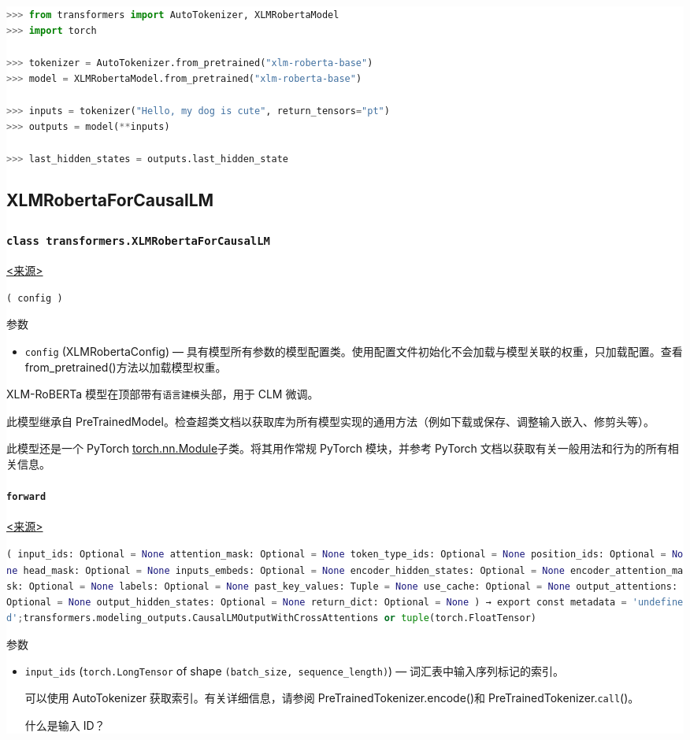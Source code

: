 ```py
>>> from transformers import AutoTokenizer, XLMRobertaModel
>>> import torch

>>> tokenizer = AutoTokenizer.from_pretrained("xlm-roberta-base")
>>> model = XLMRobertaModel.from_pretrained("xlm-roberta-base")

>>> inputs = tokenizer("Hello, my dog is cute", return_tensors="pt")
>>> outputs = model(**inputs)

>>> last_hidden_states = outputs.last_hidden_state
```

## XLMRobertaForCausalLM

### `class transformers.XLMRobertaForCausalLM`

[<来源>](https://github.com/huggingface/transformers/blob/v4.37.2/src/transformers/models/xlm_roberta/modeling_xlm_roberta.py#L865)

```py
( config )
```

参数

+   `config` (XLMRobertaConfig) — 具有模型所有参数的模型配置类。使用配置文件初始化不会加载与模型关联的权重，只加载配置。查看 from_pretrained()方法以加载模型权重。

XLM-RoBERTa 模型在顶部带有`语言建模`头部，用于 CLM 微调。

此模型继承自 PreTrainedModel。检查超类文档以获取库为所有模型实现的通用方法（例如下载或保存、调整输入嵌入、修剪头等）。

此模型还是一个 PyTorch [torch.nn.Module](https://pytorch.org/docs/stable/nn.html#torch.nn.Module)子类。将其用作常规 PyTorch 模块，并参考 PyTorch 文档以获取有关一般用法和行为的所有相关信息。

#### `forward`

[<来源>](https://github.com/huggingface/transformers/blob/v4.37.2/src/transformers/models/xlm_roberta/modeling_xlm_roberta.py#L891)

```py
( input_ids: Optional = None attention_mask: Optional = None token_type_ids: Optional = None position_ids: Optional = None head_mask: Optional = None inputs_embeds: Optional = None encoder_hidden_states: Optional = None encoder_attention_mask: Optional = None labels: Optional = None past_key_values: Tuple = None use_cache: Optional = None output_attentions: Optional = None output_hidden_states: Optional = None return_dict: Optional = None ) → export const metadata = 'undefined';transformers.modeling_outputs.CausalLMOutputWithCrossAttentions or tuple(torch.FloatTensor)
```

参数

+   `input_ids` (`torch.LongTensor` of shape `(batch_size, sequence_length)`) — 词汇表中输入序列标记的索引。

    可以使用 AutoTokenizer 获取索引。有关详细信息，请参阅 PreTrainedTokenizer.encode()和 PreTrainedTokenizer.`call`()。

    什么是输入 ID？
